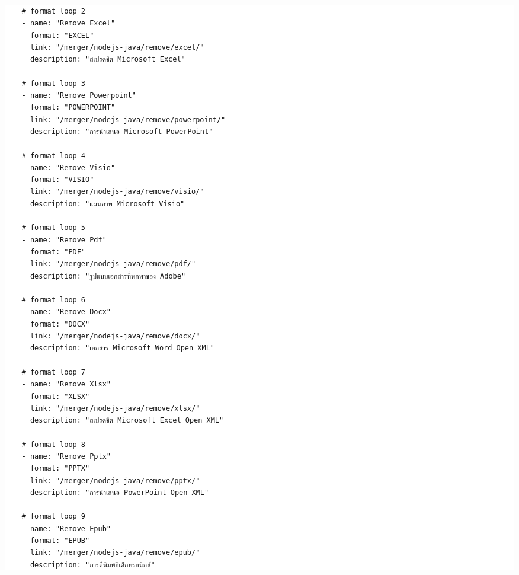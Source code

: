        # format loop 2
        - name: "Remove Excel"
          format: "EXCEL"
          link: "/merger/nodejs-java/remove/excel/"
          description: "สเปรดชีต Microsoft Excel"

        # format loop 3
        - name: "Remove Powerpoint"
          format: "POWERPOINT"
          link: "/merger/nodejs-java/remove/powerpoint/"
          description: "การนำเสนอ Microsoft PowerPoint"

        # format loop 4
        - name: "Remove Visio"
          format: "VISIO"
          link: "/merger/nodejs-java/remove/visio/"
          description: "แผนภาพ Microsoft Visio"
          
        # format loop 5
        - name: "Remove Pdf"
          format: "PDF"
          link: "/merger/nodejs-java/remove/pdf/"
          description: "รูปแบบเอกสารที่พกพาของ Adobe"

        # format loop 6
        - name: "Remove Docx"
          format: "DOCX"
          link: "/merger/nodejs-java/remove/docx/"
          description: "เอกสาร Microsoft Word Open XML"

        # format loop 7
        - name: "Remove Xlsx"
          format: "XLSX"
          link: "/merger/nodejs-java/remove/xlsx/"
          description: "สเปรดชีต Microsoft Excel Open XML"

        # format loop 8
        - name: "Remove Pptx"
          format: "PPTX"
          link: "/merger/nodejs-java/remove/pptx/"
          description: "การนำเสนอ PowerPoint Open XML"

        # format loop 9
        - name: "Remove Epub"
          format: "EPUB"
          link: "/merger/nodejs-java/remove/epub/"
          description: "การตีพิมพ์อิเล็กทรอนิกส์"
